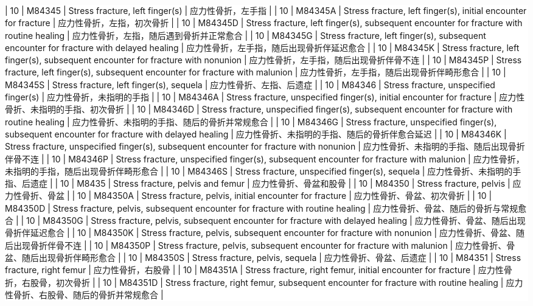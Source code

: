 | 10        | M84345    | Stress fracture, left finger\(s\)                                                                                                                | 应力性骨折，左手指                                 |
| 10        | M84345A   | Stress fracture, left finger\(s\), initial encounter for fracture                                                                                | 应力性骨折，左指，初次骨折                             |
| 10        | M84345D   | Stress fracture, left finger\(s\), subsequent encounter for fracture with routine healing                                                        | 应力性骨折，左指，随后遇到骨折并正常愈合                      |
| 10        | M84345G   | Stress fracture, left finger\(s\), subsequent encounter for fracture with delayed healing                                                        | 应力性骨折，左手指，随后出现骨折伴延迟愈合                     |
| 10        | M84345K   | Stress fracture, left finger\(s\), subsequent encounter for fracture with nonunion                                                               | 应力性骨折，左手指，随后出现骨折伴骨不连                      |
| 10        | M84345P   | Stress fracture, left finger\(s\), subsequent encounter for fracture with malunion                                                               | 应力性骨折，左手指，随后出现骨折伴畸形愈合                     |
| 10        | M84345S   | Stress fracture, left finger\(s\), sequela                                                                                                       | 应力性骨折、左指、后遗症                              |
| 10        | M84346    | Stress fracture, unspecified finger\(s\)                                                                                                         | 应力性骨折，未指明的手指                              |
| 10        | M84346A   | Stress fracture, unspecified finger\(s\), initial encounter for fracture                                                                         | 应力性骨折、未指明的手指、初次骨折                         |
| 10        | M84346D   | Stress fracture, unspecified finger\(s\), subsequent encounter for fracture with routine healing                                                 | 应力性骨折、未指明的手指、随后的骨折并常规愈合                   |
| 10        | M84346G   | Stress fracture, unspecified finger\(s\), subsequent encounter for fracture with delayed healing                                                 | 应力性骨折、未指明的手指、随后的骨折伴愈合延迟                   |
| 10        | M84346K   | Stress fracture, unspecified finger\(s\), subsequent encounter for fracture with nonunion                                                        | 应力性骨折、未指明的手指、随后出现骨折伴骨不连                   |
| 10        | M84346P   | Stress fracture, unspecified finger\(s\), subsequent encounter for fracture with malunion                                                        | 应力性骨折，未指明的手指，随后出现骨折伴畸形愈合                  |
| 10        | M84346S   | Stress fracture, unspecified finger\(s\), sequela                                                                                                | 应力性骨折、未指明的手指、后遗症                          |
| 10        | M8435     | Stress fracture, pelvis and femur                                                                                                                | 应力性骨折、骨盆和股骨                               |
| 10        | M84350    | Stress fracture, pelvis                                                                                                                          | 应力性骨折、骨盆                                  |
| 10        | M84350A   | Stress fracture, pelvis, initial encounter for fracture                                                                                          | 应力性骨折、骨盆、初次骨折                             |
| 10        | M84350D   | Stress fracture, pelvis, subsequent encounter for fracture with routine healing                                                                  | 应力性骨折、骨盆、随后的骨折与常规愈合                       |
| 10        | M84350G   | Stress fracture, pelvis, subsequent encounter for fracture with delayed healing                                                                  | 应力性骨折、骨盆、随后出现骨折伴延迟愈合                      |
| 10        | M84350K   | Stress fracture, pelvis, subsequent encounter for fracture with nonunion                                                                         | 应力性骨折、骨盆、随后出现骨折伴骨不连                       |
| 10        | M84350P   | Stress fracture, pelvis, subsequent encounter for fracture with malunion                                                                         | 应力性骨折、骨盆、随后出现骨折伴畸形愈合                      |
| 10        | M84350S   | Stress fracture, pelvis, sequela                                                                                                                 | 应力性骨折、骨盆、后遗症                              |
| 10        | M84351    | Stress fracture, right femur                                                                                                                     | 应力性骨折，右股骨                                 |
| 10        | M84351A   | Stress fracture, right femur, initial encounter for fracture                                                                                     | 应力性骨折，右股骨，初次骨折                            |
| 10        | M84351D   | Stress fracture, right femur, subsequent encounter for fracture with routine healing                                                             | 应力性骨折、右股骨、随后的骨折并常规愈合                      |

